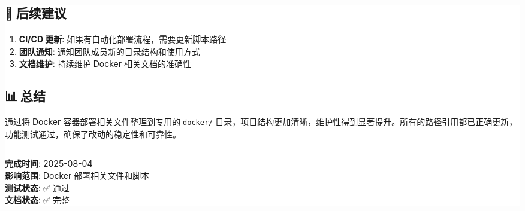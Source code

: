 ## 🎯 后续建议

1. **CI/CD 更新**: 如果有自动化部署流程，需要更新脚本路径
2. **团队通知**: 通知团队成员新的目录结构和使用方式
3. **文档维护**: 持续维护 Docker 相关文档的准确性

## 📊 总结

通过将 Docker 容器部署相关文件整理到专用的 `docker/` 目录，项目结构更加清晰，维护性得到显著提升。所有的路径引用都已正确更新，功能测试通过，确保了改动的稳定性和可靠性。

---

**完成时间**: 2025-08-04  
**影响范围**: Docker 部署相关文件和脚本  
**测试状态**: ✅ 通过  
**文档状态**: ✅ 完整
